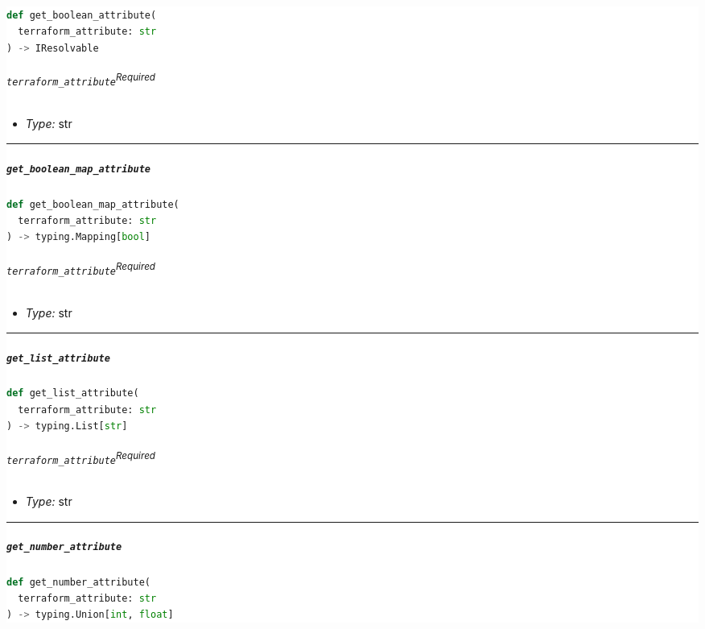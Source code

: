 ```python
def get_boolean_attribute(
  terraform_attribute: str
) -> IResolvable
```

###### `terraform_attribute`<sup>Required</sup> <a name="terraform_attribute" id="@cdktf/provider-okta.idp.Idp.getBooleanAttribute.parameter.terraformAttribute"></a>

- *Type:* str

---

##### `get_boolean_map_attribute` <a name="get_boolean_map_attribute" id="@cdktf/provider-okta.idp.Idp.getBooleanMapAttribute"></a>

```python
def get_boolean_map_attribute(
  terraform_attribute: str
) -> typing.Mapping[bool]
```

###### `terraform_attribute`<sup>Required</sup> <a name="terraform_attribute" id="@cdktf/provider-okta.idp.Idp.getBooleanMapAttribute.parameter.terraformAttribute"></a>

- *Type:* str

---

##### `get_list_attribute` <a name="get_list_attribute" id="@cdktf/provider-okta.idp.Idp.getListAttribute"></a>

```python
def get_list_attribute(
  terraform_attribute: str
) -> typing.List[str]
```

###### `terraform_attribute`<sup>Required</sup> <a name="terraform_attribute" id="@cdktf/provider-okta.idp.Idp.getListAttribute.parameter.terraformAttribute"></a>

- *Type:* str

---

##### `get_number_attribute` <a name="get_number_attribute" id="@cdktf/provider-okta.idp.Idp.getNumberAttribute"></a>

```python
def get_number_attribute(
  terraform_attribute: str
) -> typing.Union[int, float]
```
